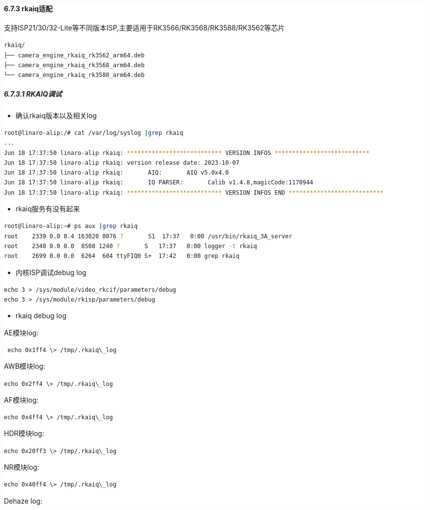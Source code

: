 #### 6.7.3 rkaiq适配
⽀持ISP21/30/32-Lite等不同版本ISP,主要适⽤于RK3566/RK3568/RK3588/RK3562等芯⽚
```
rkaiq/
├── camera_engine_rkaiq_rk3562_arm64.deb
├── camera_engine_rkaiq_rk3568_arm64.deb
└── camera_engine_rkaiq_rk3588_arm64.deb
```
##### 6.7.3.1 RKAIQ调试
- 确认rkaiq版本以及相关log
```bash
root@linaro-alip:/# cat /var/log/syslog |grep rkaiq
...
Jun 18 17:37:50 linaro-alip rkaiq: *************************** VERSION INFOS ***************************
Jun 18 17:37:50 linaro-alip rkaiq: version release date: 2023-10-07
Jun 18 17:37:50 linaro-alip rkaiq:       AIQ:       AIQ v5.0x4.0
Jun 18 17:37:50 linaro-alip rkaiq:       IQ PARSER:       Calib v1.4.8,magicCode:1170944
Jun 18 17:37:50 linaro-alip rkaiq: *************************** VERSION INFOS END ***************************
```
- rkaiq服务有没有起来
```bash
root@linaro-alip:~# ps aux |grep rkaiq
root    2339 0.0 0.4 163020 8076 ?       S1  17:37   0:00 /usr/bin/rkaiq_3A_server
root    2340 0.0 0.0  8508 1240 ?       S   17:37   0:00 logger -t rkaiq
root    2699 0.0 0.0  6264  604 ttyFIQ0 S+  17:42   0:00 grep rkaiq
```

- 内核ISP调试debug log
```
echo 3 > /sys/module/video_rkcif/parameters/debug
echo 3 > /sys/module/rkisp/parameters/debug
```
- rkaiq debug log

AE模块log:

` echo 0x1ff4 \> /tmp/.rkaiq\_log`

AWB模块log:

`echo 0x2ff4 \> /tmp/.rkaiq\_log`

AF模块log:

`echo 0x4ff4 \> /tmp/.rkaiq\_log`

HDR模块log:

`echo 0x20ff3 \> /tmp/.rkaiq\_log`

NR模块log:

`echo 0x40ff4 \> /tmp/.rkaiq\_log`

Dehaze log:
